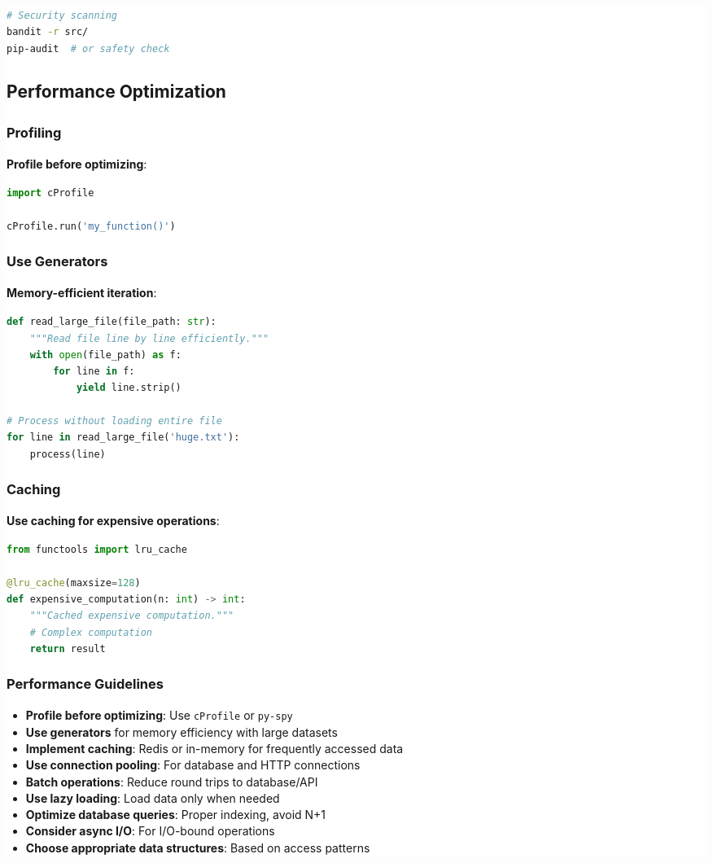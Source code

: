 ```bash
# Security scanning
bandit -r src/
pip-audit  # or safety check
```

## Performance Optimization

### Profiling

**Profile before optimizing**:

```python
import cProfile

cProfile.run('my_function()')
```

### Use Generators

**Memory-efficient iteration**:

```python
def read_large_file(file_path: str):
    """Read file line by line efficiently."""
    with open(file_path) as f:
        for line in f:
            yield line.strip()

# Process without loading entire file
for line in read_large_file('huge.txt'):
    process(line)
```

### Caching

**Use caching for expensive operations**:

```python
from functools import lru_cache

@lru_cache(maxsize=128)
def expensive_computation(n: int) -> int:
    """Cached expensive computation."""
    # Complex computation
    return result
```

### Performance Guidelines

- **Profile before optimizing**: Use `cProfile` or `py-spy`
- **Use generators** for memory efficiency with large datasets
- **Implement caching**: Redis or in-memory for frequently accessed data
- **Use connection pooling**: For database and HTTP connections
- **Batch operations**: Reduce round trips to database/API
- **Use lazy loading**: Load data only when needed
- **Optimize database queries**: Proper indexing, avoid N+1
- **Consider async I/O**: For I/O-bound operations
- **Choose appropriate data structures**: Based on access patterns
